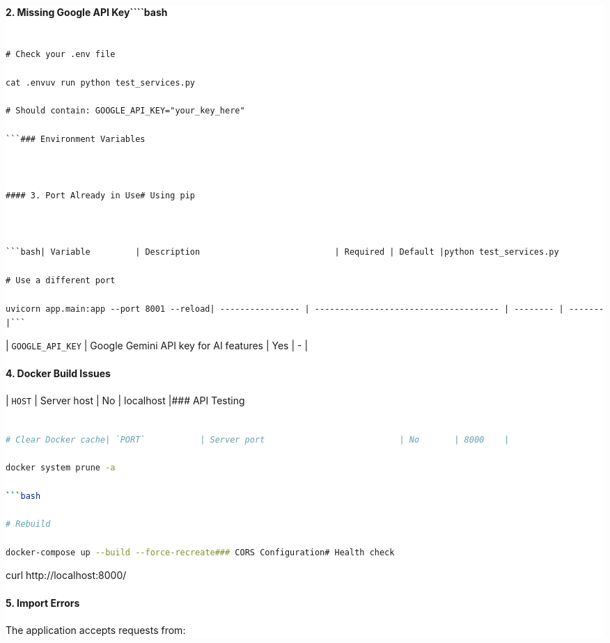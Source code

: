 #### 2. Missing Google API Key````bash

````bash## 🔧 Configuration# Using uv

# Check your .env file

cat .envuv run python test_services.py

# Should contain: GOOGLE_API_KEY="your_key_here"

```### Environment Variables



#### 3. Port Already in Use# Using pip



```bash| Variable         | Description                           | Required | Default |python test_services.py

# Use a different port

uvicorn app.main:app --port 8001 --reload| ---------------- | ------------------------------------- | -------- | ------- |```

````

| `GOOGLE_API_KEY` | Google Gemini API key for AI features | Yes | - |

#### 4. Docker Build Issues

| `HOST` | Server host | No | localhost |### API Testing

````bash

# Clear Docker cache| `PORT`           | Server port                           | No       | 8000    |

docker system prune -a

```bash

# Rebuild

docker-compose up --build --force-recreate### CORS Configuration# Health check

````

curl http://localhost:8000/

#### 5. Import Errors

The application accepts requests from:
